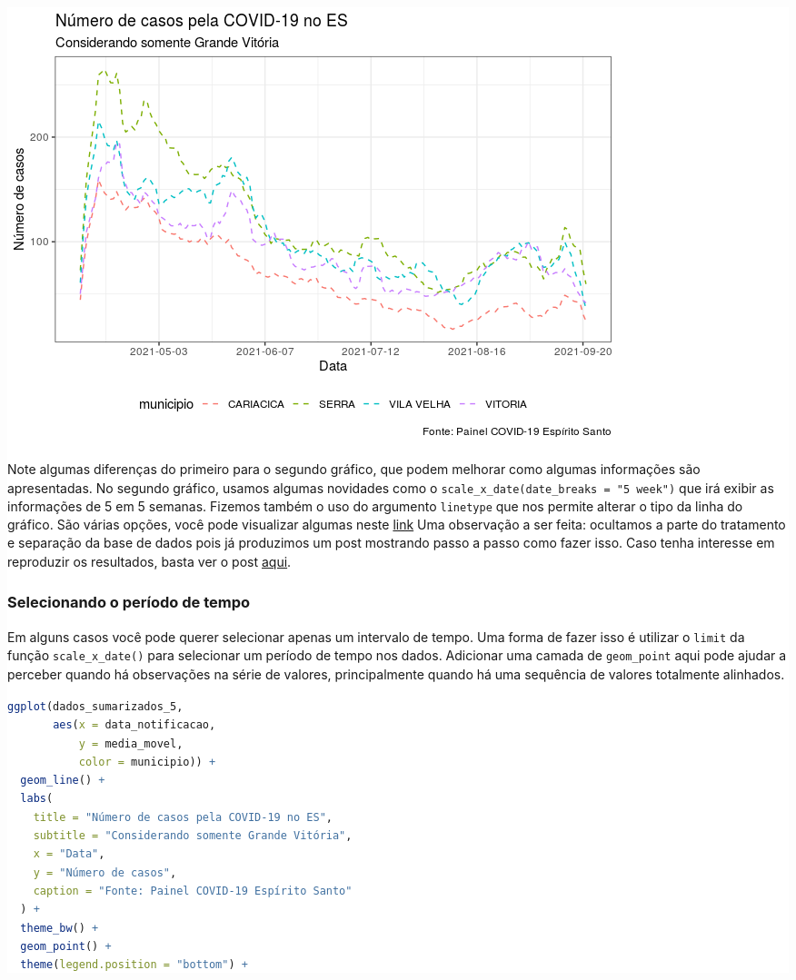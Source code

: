 ![](/assets/images/post_ggplot2_2/unnamed-chunk-18-2.png)

Note algumas diferenças do primeiro para o segundo gráfico, que podem
melhorar como algumas informações são apresentadas. No segundo gráfico,
usamos algumas novidades como o `scale_x_date(date_breaks = "5 week")`
que irá exibir as informações de 5 em 5 semanas. Fizemos também o uso do
argumento `linetype` que nos permite alterar o tipo da linha do gráfico.
São várias opções, você pode visualizar algumas neste
[link](http://www.sthda.com/english/wiki/ggplot2-line-types-how-to-change-line-types-of-a-graph-in-r-software)
Uma observação a ser feita: ocultamos a parte do tratamento e separação
da base de dados pois já produzimos um post mostrando passo a passo como
fazer isso. Caso tenha interesse em reproduzir os resultados, basta ver
o post [aqui](https://daslab-ufes.github.io/highcharter/).

### Selecionando o período de tempo

Em alguns casos você pode querer selecionar apenas um intervalo de
tempo. Uma forma de fazer isso é utilizar o `limit` da função
`scale_x_date()` para selecionar um período de tempo nos dados.
Adicionar uma camada de `geom_point` aqui pode ajudar a perceber quando
há observações na série de valores, principalmente quando há uma
sequência de valores totalmente alinhados.

``` r
ggplot(dados_sumarizados_5,
       aes(x = data_notificacao,
           y = media_movel,
           color = municipio)) +
  geom_line() +
  labs(
    title = "Número de casos pela COVID-19 no ES",
    subtitle = "Considerando somente Grande Vitória",
    x = "Data",
    y = "Número de casos",
    caption = "Fonte: Painel COVID-19 Espírito Santo"
  ) +
  theme_bw() + 
  geom_point() + 
  theme(legend.position = "bottom") +
```